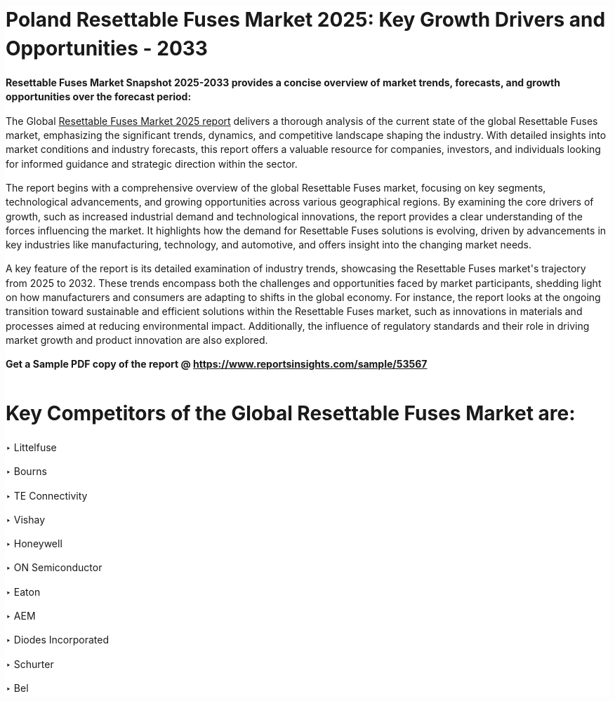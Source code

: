 # Poland Resettable Fuses Market 2025: Key Growth Drivers and Opportunities - 2033

<strong>Resettable Fuses Market Snapshot 2025-2033 provides a concise overview of market trends, forecasts, and growth opportunities over the forecast period:</strong>

 The Global <a href=https://www.reportsinsights.com/sample/53567>Resettable Fuses Market 2025 report</a> delivers a thorough analysis of the current state of the global Resettable Fuses market, emphasizing the significant trends, dynamics, and competitive landscape shaping the industry. With detailed insights into market conditions and industry forecasts, this report offers a valuable resource for companies, investors, and individuals looking for informed guidance and strategic direction within the sector.

The report begins with a comprehensive overview of the global Resettable Fuses market, focusing on key segments, technological advancements, and growing opportunities across various geographical regions. By examining the core drivers of growth, such as increased industrial demand and technological innovations, the report provides a clear understanding of the forces influencing the market. It highlights how the demand for Resettable Fuses solutions is evolving, driven by advancements in key industries like manufacturing, technology, and automotive, and offers insight into the changing market needs.

A key feature of the report is its detailed examination of industry trends, showcasing the Resettable Fuses market's trajectory from 2025 to 2032. These trends encompass both the challenges and opportunities faced by market participants, shedding light on how manufacturers and consumers are adapting to shifts in the global economy. For instance, the report looks at the ongoing transition toward sustainable and efficient solutions within the Resettable Fuses market, such as innovations in materials and processes aimed at reducing environmental impact. Additionally, the influence of regulatory standards and their role in driving market growth and product innovation are also explored.

<strong>Get a Sample PDF copy of the report @ <a href=https://www.reportsinsights.com/sample/53567>https://www.reportsinsights.com/sample/53567</a></strong>

# <strong>Key Competitors of the Global Resettable Fuses Market are:</strong>

‣ Littelfuse

‣ Bourns

‣ TE Connectivity

‣ Vishay

‣ Honeywell

‣ ON Semiconductor

‣ Eaton

‣ AEM

‣ Diodes Incorporated

‣ Schurter

‣ Bel
